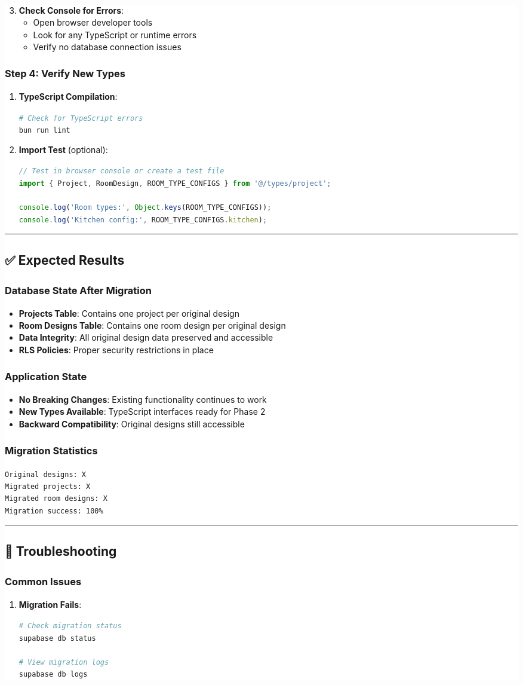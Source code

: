 3. **Check Console for Errors**:
   - Open browser developer tools
   - Look for any TypeScript or runtime errors
   - Verify no database connection issues

### **Step 4: Verify New Types**

1. **TypeScript Compilation**:
   ```bash
   # Check for TypeScript errors
   bun run lint
   ```

2. **Import Test** (optional):
   ```typescript
   // Test in browser console or create a test file
   import { Project, RoomDesign, ROOM_TYPE_CONFIGS } from '@/types/project';
   
   console.log('Room types:', Object.keys(ROOM_TYPE_CONFIGS));
   console.log('Kitchen config:', ROOM_TYPE_CONFIGS.kitchen);
   ```

---

## ✅ **Expected Results**

### **Database State After Migration**
- **Projects Table**: Contains one project per original design
- **Room Designs Table**: Contains one room design per original design
- **Data Integrity**: All original design data preserved and accessible
- **RLS Policies**: Proper security restrictions in place

### **Application State**
- **No Breaking Changes**: Existing functionality continues to work
- **New Types Available**: TypeScript interfaces ready for Phase 2
- **Backward Compatibility**: Original designs still accessible

### **Migration Statistics**
```
Original designs: X
Migrated projects: X  
Migrated room designs: X
Migration success: 100%
```

---

## 🐛 **Troubleshooting**

### **Common Issues**

1. **Migration Fails**:
   ```bash
   # Check migration status
   supabase db status
   
   # View migration logs
   supabase db logs
   ```
